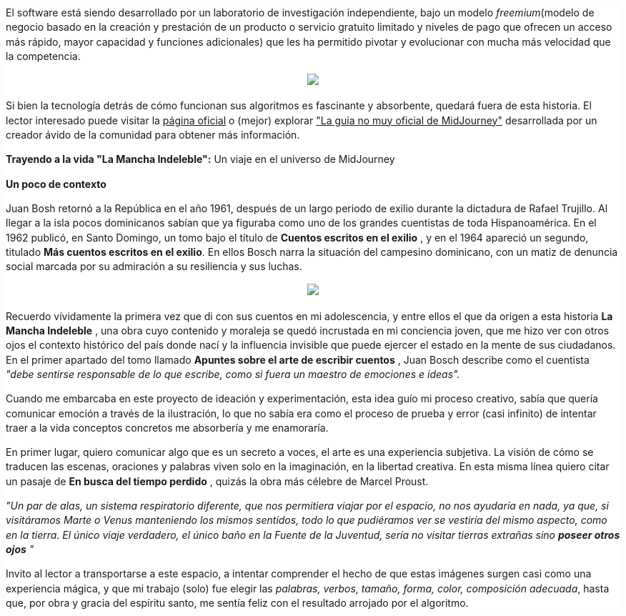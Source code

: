 El software está siendo desarrollado por un laboratorio de investigación independiente, bajo un modelo _freemium_(modelo de negocio basado en la creación y prestación de un producto o servicio gratuito limitado y niveles de pago que ofrecen un acceso más rápido, mayor capacidad y funciones adicionales) que les ha permitido pivotar y evolucionar con mucha más velocidad que la competencia.

<div align="center">
    <img src="/blog/AmplifiedImagination/LMI/Picture2.png">
</div>


Si bien la tecnología detrás de cómo funcionan sus algoritmos es fascinante y absorbente, quedará fuera de esta historia. El lector interesado puede visitar la [página oficial](https://midjourney.gitbook.io/docs/user-manual) o (mejor) explorar ["La guia no muy oficial de MidJourney"](https://docs.google.com/document/d/1ivAYy_JXJsGE-9Rh97iMyXkWlmF_MxO2NFshrIvuns4/edit) desarrollada por un creador ávido de la comunidad para obtener más información.

**Trayendo a la vida "La Mancha Indeleble":** Un viaje en el universo de MidJourney

**Un poco de contexto**

Juan Bosh retornó a la República en el año 1961, después de un largo periodo de exilio durante la dictadura de Rafael Trujillo. Al llegar a la isla pocos dominicanos sabían que ya figuraba como uno de los grandes cuentistas de toda Hispanoamérica. En el 1962 publicó, en Santo Domingo, un tomo bajo el título de **Cuentos escritos en el exilio** , y en el 1964 apareció un segundo, titulado **Más cuentos escritos en el exilio**. En ellos Bosch narra la situación del campesino dominicano, con un matiz de denuncia social marcada por su admiración a su resiliencia y sus luchas.

<div align="center">
    <img src="/blog/AmplifiedImagination/LMI/Picture3.jpg">
</div>

Recuerdo vívidamente la primera vez que di con sus cuentos en mi adolescencia, y entre ellos el que da origen a esta historia **La Mancha Indeleble** , una obra cuyo contenido y moraleja se quedó incrustada en mi conciencia joven, que me hizo ver con otros ojos el contexto histórico del país donde nací y la influencia invisible que puede ejercer el estado en la mente de sus ciudadanos. En el primer apartado del tomo llamado **Apuntes sobre el arte de escribir cuentos** , Juan Bosch describe como el cuentista _"debe sentirse responsable de lo que escribe, como si fuera un maestro de emociones e ideas"._

Cuando me embarcaba en este proyecto de ideación y experimentación, esta idea guío mi proceso creativo, sabía que quería comunicar emoción a través de la ilustración, lo que no sabía era como el proceso de prueba y error (casi infinito) de intentar traer a la vida conceptos concretos me absorbería y me enamoraría.

En primer lugar, quiero comunicar algo que es un secreto a voces, el arte es una experiencia subjetiva. La visión de cómo se traducen las escenas, oraciones y palabras viven solo en la imaginación, en la libertad creativa. En esta misma línea quiero citar un pasaje de **En busca del tiempo perdido** , quizás la obra más célebre de Marcel Proust.

_"Un par de alas, un sistema respiratorio diferente, que nos permitiera viajar por el espacio, no nos ayudaría en nada, ya que, si visitáramos Marte o Venus manteniendo los mismos sentidos, todo lo que pudiéramos ver se vestiría del mismo aspecto, como en la tierra. El único viaje verdadero, el único baño en la Fuente de la Juventud, sería no visitar tierras extrañas sino **poseer otros ojos** "_

Invito al lector a transportarse a este espacio, a intentar comprender el hecho de que estas imágenes surgen casi como una experiencia mágica, y que mi trabajo (solo) fue elegir las _palabras, verbos, tamaño, forma, color, composición adecuada_, hasta que, por obra y gracia del espíritu santo, me sentía feliz con el resultado arrojado por el algoritmo.
